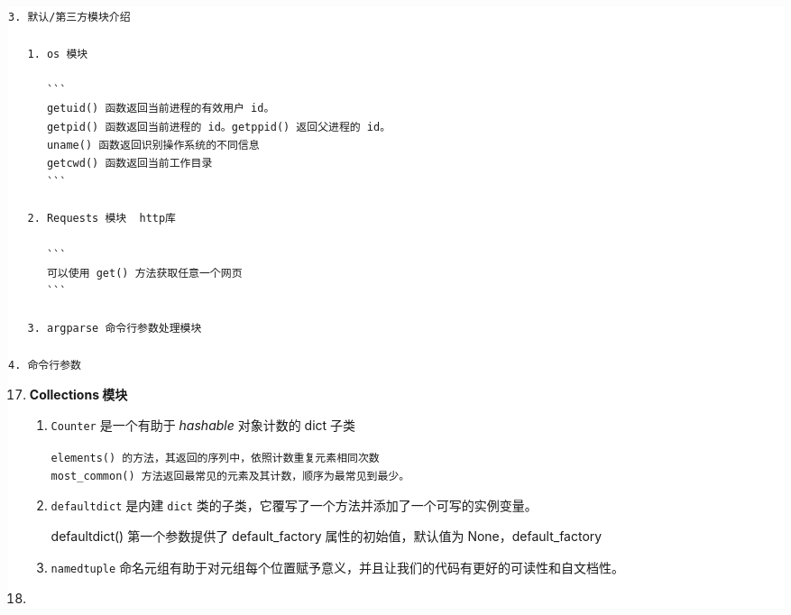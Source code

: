     3. 默认/第三方模块介绍
       
       1. os 模块    
          
          ```
          getuid() 函数返回当前进程的有效用户 id。
          getpid() 函数返回当前进程的 id。getppid() 返回父进程的 id。
          uname() 函数返回识别操作系统的不同信息
          getcwd() 函数返回当前工作目录
          ```
       
       2. Requests 模块  http库
          
          ```
          可以使用 get() 方法获取任意一个网页
          ```
       
       3. argparse 命令行参数处理模块
    
    4. 命令行参数

17. **Collections 模块**
    
    1. `Counter` 是一个有助于 *hashable* 对象计数的 dict 子类
       
       ```
       elements() 的方法，其返回的序列中，依照计数重复元素相同次数
       most_common() 方法返回最常见的元素及其计数，顺序为最常见到最少。
       ```
    
    2. `defaultdict` 是内建 `dict` 类的子类，它覆写了一个方法并添加了一个可写的实例变量。
       
       defaultdict() 第一个参数提供了 default_factory 属性的初始值，默认值为 None，default_factory
    
    3. `namedtuple`    命名元组有助于对元组每个位置赋予意义，并且让我们的代码有更好的可读性和自文档性。

18. 
